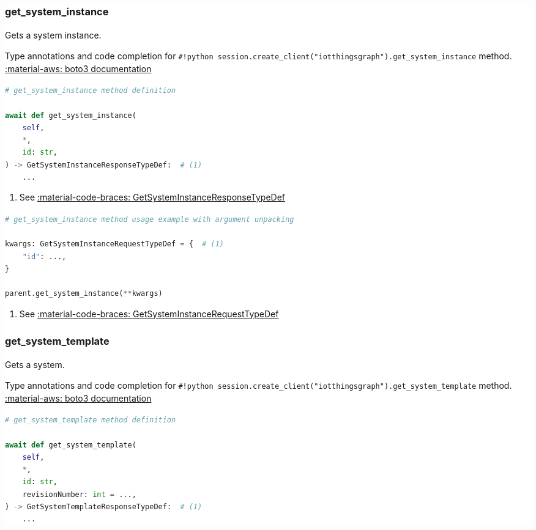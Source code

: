 

### get\_system\_instance

Gets a system instance.

Type annotations and code completion for `#!python session.create_client("iotthingsgraph").get_system_instance` method.
[:material-aws: boto3 documentation](https://boto3.amazonaws.com/v1/documentation/api/latest/reference/services/iotthingsgraph/client/get_system_instance.html)

```python
# get_system_instance method definition

await def get_system_instance(
    self,
    *,
    id: str,
) -> GetSystemInstanceResponseTypeDef:  # (1)
    ...
```

1. See [:material-code-braces: GetSystemInstanceResponseTypeDef](./type_defs.md#getsysteminstanceresponsetypedef)


```python
# get_system_instance method usage example with argument unpacking

kwargs: GetSystemInstanceRequestTypeDef = {  # (1)
    "id": ...,
}

parent.get_system_instance(**kwargs)
```

1. See [:material-code-braces: GetSystemInstanceRequestTypeDef](./type_defs.md#getsysteminstancerequesttypedef)

### get\_system\_template

Gets a system.

Type annotations and code completion for `#!python session.create_client("iotthingsgraph").get_system_template` method.
[:material-aws: boto3 documentation](https://boto3.amazonaws.com/v1/documentation/api/latest/reference/services/iotthingsgraph/client/get_system_template.html)

```python
# get_system_template method definition

await def get_system_template(
    self,
    *,
    id: str,
    revisionNumber: int = ...,
) -> GetSystemTemplateResponseTypeDef:  # (1)
    ...
```
